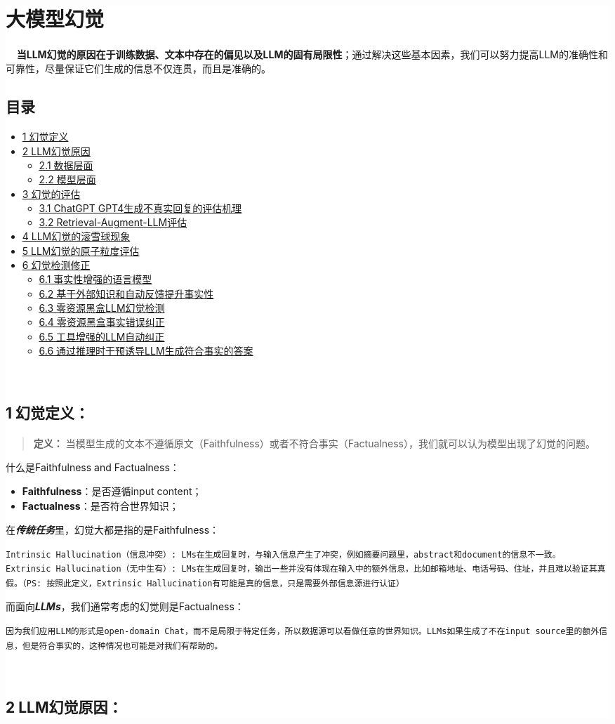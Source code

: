 # 大模型幻觉

&nbsp;&nbsp;&nbsp;&nbsp;**当LLM幻觉的原因在于训练数据、文本中存在的偏见以及LLM的固有局限性**；通过解决这些基本因素，我们可以努力提高LLM的准确性和可靠性，尽量保证它们生成的信息不仅连贯，而且是准确的。

## 目录

- [1 幻觉定义](#1-幻觉定义)
- [2 LLM幻觉原因](#2-llm幻觉原因)
  - [2.1 数据层面](#21-数据层面)
  - [2.2 模型层面](#22-模型层面)
- [3 幻觉的评估](#3-幻觉的评估)
  - [3.1 ChatGPT GPT4生成不真实回复的评估机理](#31-chatgptgpt4生成不真实回复的评估机理)
  - [3.2 Retrieval-Augment-LLM评估](#32-retrieval-augment-llm评估)
- [4 LLM幻觉的滚雪球现象](#4-llm幻觉的滚雪球现象)
- [5 LLM幻觉的原子粒度评估](#5-llm幻觉的原子粒度评估)
- [6 幻觉检测修正](#6-幻觉检测修正)
  - [6.1 事实性增强的语言模型](#61-事实性增强的语言模型)
  - [6.2 基于外部知识和自动反馈提升事实性](#62-基于外部知识和自动反馈提升事实性)
  - [6.3 零资源黑盒LLM幻觉检测](#63-零资源黑盒llm幻觉检测)
  - [6.4 零资源黑盒事实错误纠正](#64-零资源黑盒事实错误纠正)
  - [6.5 工具增强的LLM自动纠正](#65-工具增强的llm自动纠正)
  - [6.6 通过推理时干预诱导LLM生成符合事实的答案](#66-通过推理时干预诱导llm生成符合事实的答案)

<br>


## 1 幻觉定义：

> **定义：**
> 当模型生成的文本不遵循原文（Faithfulness）或者不符合事实（Factualness），我们就可以认为模型出现了幻觉的问题。

什么是Faithfulness and Factualness：
- **Faithfulness**：是否遵循input content；
- **Factualness**：是否符合世界知识；


在***传统任务***里，幻觉大都是指的是Faithfulness：
```
Intrinsic Hallucination（信息冲突）: LMs在生成回复时，与输入信息产生了冲突，例如摘要问题里，abstract和document的信息不一致。
Extrinsic Hallucination（无中生有）: LMs在生成回复时，输出一些并没有体现在输入中的额外信息，比如邮箱地址、电话号码、住址，并且难以验证其真假。（PS: 按照此定义，Extrinsic Hallucination有可能是真的信息，只是需要外部信息源进行认证）
```

而面向***LLMs***，我们通常考虑的幻觉则是Factualness：
```
因为我们应用LLM的形式是open-domain Chat，而不是局限于特定任务，所以数据源可以看做任意的世界知识。LLMs如果生成了不在input source里的额外信息，但是符合事实的，这种情况也可能是对我们有帮助的。

```

<br>

## 2 LLM幻觉原因：
